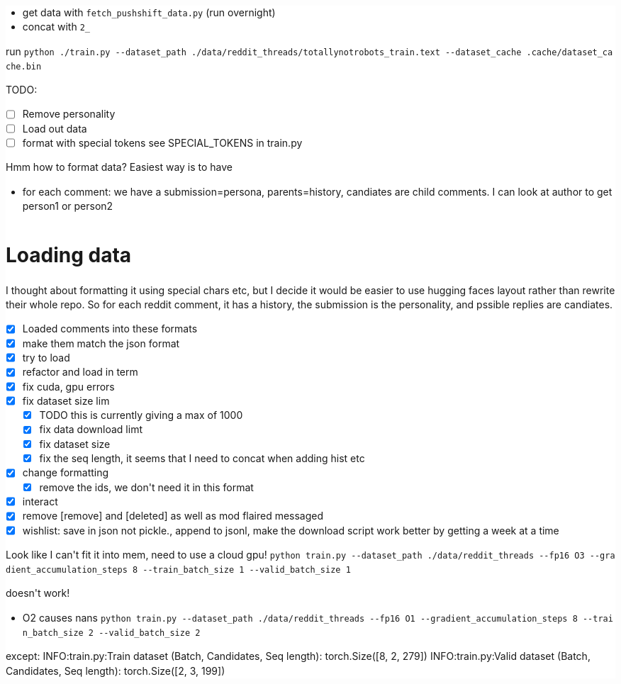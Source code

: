- get data with `fetch_pushshift_data.py` (run overnight)
- concat with `2_`

run
`python ./train.py --dataset_path ./data/reddit_threads/totallynotrobots_train.text --dataset_cache .cache/dataset_cache.bin`

TODO:
- [ ] Remove personality
- [ ] Load out data
- [ ] format with special tokens see SPECIAL_TOKENS in train.py

Hmm how to format data? Easiest way is to have
- for each comment: we have a submission=persona, parents=history, candiates are child comments. I can look at author to get person1 or person2



# Loading data

I thought about formatting it using special  chars etc, but I decide it would be easier to use hugging faces layout rather than rewrite their whole repo. So for each reddit comment, it has a history, the submission is the personality, and pssible replies are candiates.

- [x] Loaded comments into these formats
- [x] make them match the json format
- [x] try to load
- [x] refactor and load in term
- [x] fix cuda, gpu errors
- [x] fix dataset size lim
    - [x]  TODO this is currently giving a max of 1000
    - [x]  fix data download limt
    - [x]  fix dataset size
    - [x]  fix the seq length, it seems that I need to concat when adding hist etc
- [x] change formatting
  - [x] remove the ids, we don't need it in this format
- [x] interact
- [x] remove [remove] and [deleted] as well as mod flaired messaged
- [x] wishlist: save in json not pickle., append to jsonl, make the download script work better by getting a week at a time

Look like I can't fit it into mem, need to use a cloud gpu!
`python train.py --dataset_path ./data/reddit_threads --fp16 O3 --gradient_accumulation_steps 8 --train_batch_size 1 --valid_batch_size 1`

doesn't work!
- O2 causes nans
`python train.py --dataset_path ./data/reddit_threads --fp16 O1 --gradient_accumulation_steps 8 --train_batch_size 2 --valid_batch_size 2`


except:
INFO:train.py:Train dataset (Batch, Candidates, Seq length): torch.Size([8, 2, 279])
INFO:train.py:Valid dataset (Batch, Candidates, Seq length): torch.Size([2, 3, 199])

